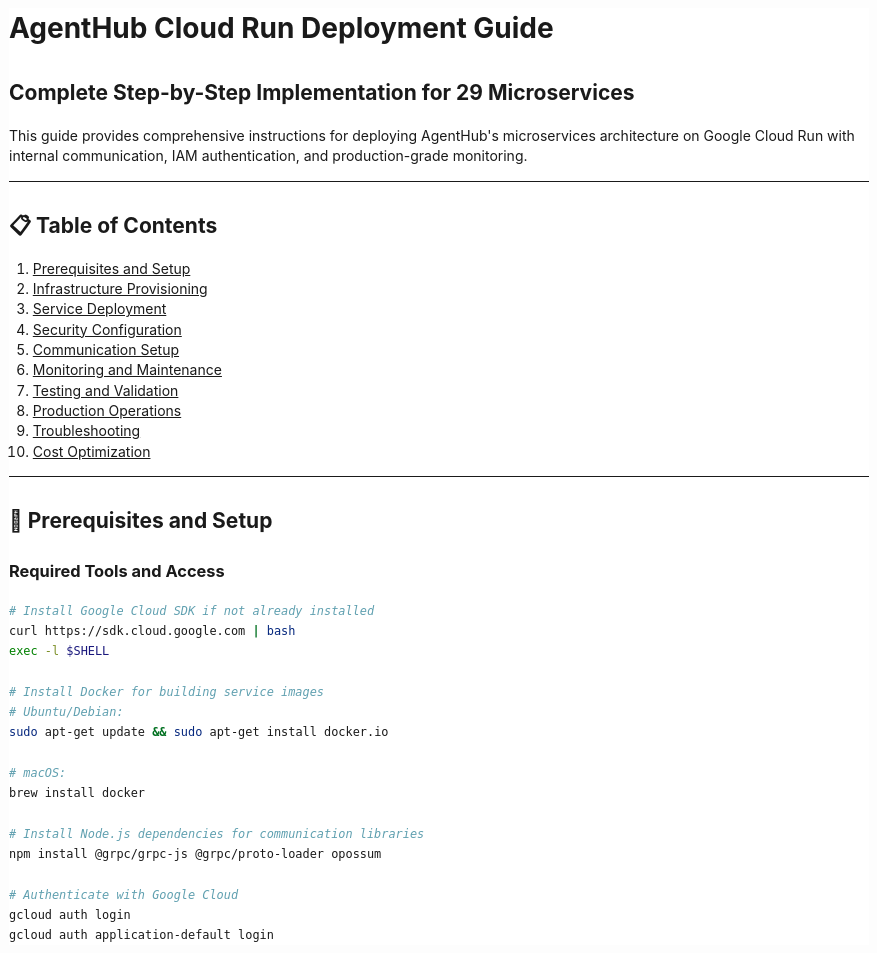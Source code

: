 # AgentHub Cloud Run Deployment Guide
## Complete Step-by-Step Implementation for 29 Microservices

This guide provides comprehensive instructions for deploying AgentHub's microservices architecture on Google Cloud Run with internal communication, IAM authentication, and production-grade monitoring.

---

## 📋 Table of Contents

1. [Prerequisites and Setup](#prerequisites-and-setup)
2. [Infrastructure Provisioning](#infrastructure-provisioning)
3. [Service Deployment](#service-deployment)
4. [Security Configuration](#security-configuration)
5. [Communication Setup](#communication-setup)
6. [Monitoring and Maintenance](#monitoring-and-maintenance)
7. [Testing and Validation](#testing-and-validation)
8. [Production Operations](#production-operations)
9. [Troubleshooting](#troubleshooting)
10. [Cost Optimization](#cost-optimization)

---

## 🚀 Prerequisites and Setup

### Required Tools and Access

```bash
# Install Google Cloud SDK if not already installed
curl https://sdk.cloud.google.com | bash
exec -l $SHELL

# Install Docker for building service images
# Ubuntu/Debian:
sudo apt-get update && sudo apt-get install docker.io

# macOS:
brew install docker

# Install Node.js dependencies for communication libraries
npm install @grpc/grpc-js @grpc/proto-loader opossum

# Authenticate with Google Cloud
gcloud auth login
gcloud auth application-default login
```

